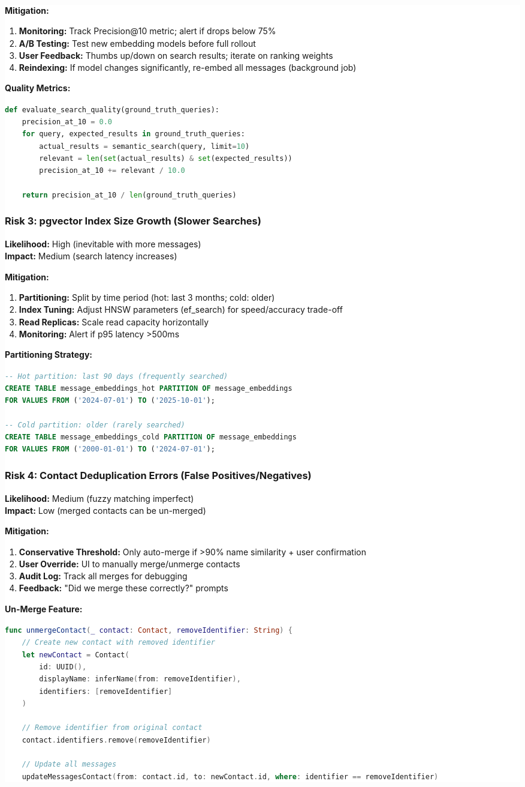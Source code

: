 **Mitigation:**
1. **Monitoring:** Track Precision@10 metric; alert if drops below 75%
2. **A/B Testing:** Test new embedding models before full rollout
3. **User Feedback:** Thumbs up/down on search results; iterate on ranking weights
4. **Reindexing:** If model changes significantly, re-embed all messages (background job)

**Quality Metrics:**
```python
def evaluate_search_quality(ground_truth_queries):
    precision_at_10 = 0.0
    for query, expected_results in ground_truth_queries:
        actual_results = semantic_search(query, limit=10)
        relevant = len(set(actual_results) & set(expected_results))
        precision_at_10 += relevant / 10.0
    
    return precision_at_10 / len(ground_truth_queries)
```

### Risk 3: pgvector Index Size Growth (Slower Searches)
**Likelihood:** High (inevitable with more messages)  
**Impact:** Medium (search latency increases)

**Mitigation:**
1. **Partitioning:** Split by time period (hot: last 3 months; cold: older)
2. **Index Tuning:** Adjust HNSW parameters (ef_search) for speed/accuracy trade-off
3. **Read Replicas:** Scale read capacity horizontally
4. **Monitoring:** Alert if p95 latency >500ms

**Partitioning Strategy:**
```sql
-- Hot partition: last 90 days (frequently searched)
CREATE TABLE message_embeddings_hot PARTITION OF message_embeddings
FOR VALUES FROM ('2024-07-01') TO ('2025-10-01');

-- Cold partition: older (rarely searched)
CREATE TABLE message_embeddings_cold PARTITION OF message_embeddings
FOR VALUES FROM ('2000-01-01') TO ('2024-07-01');
```

### Risk 4: Contact Deduplication Errors (False Positives/Negatives)
**Likelihood:** Medium (fuzzy matching imperfect)  
**Impact:** Low (merged contacts can be un-merged)

**Mitigation:**
1. **Conservative Threshold:** Only auto-merge if >90% name similarity + user confirmation
2. **User Override:** UI to manually merge/unmerge contacts
3. **Audit Log:** Track all merges for debugging
4. **Feedback:** "Did we merge these correctly?" prompts

**Un-Merge Feature:**
```swift
func unmergeContact(_ contact: Contact, removeIdentifier: String) {
    // Create new contact with removed identifier
    let newContact = Contact(
        id: UUID(),
        displayName: inferName(from: removeIdentifier),
        identifiers: [removeIdentifier]
    )
    
    // Remove identifier from original contact
    contact.identifiers.remove(removeIdentifier)
    
    // Update all messages
    updateMessagesContact(from: contact.id, to: newContact.id, where: identifier == removeIdentifier)
```